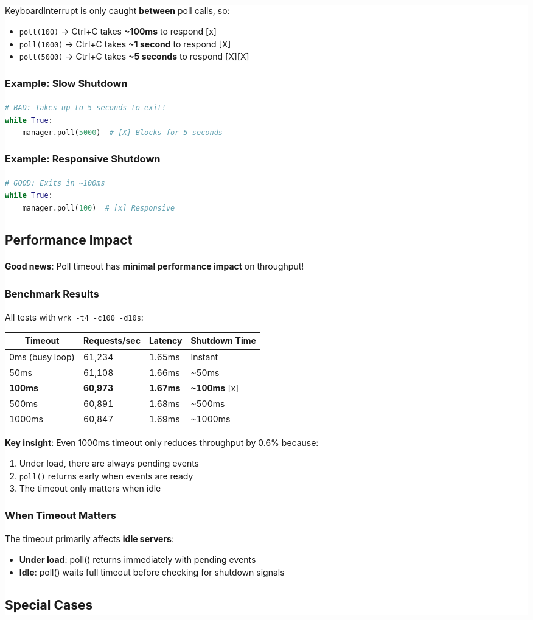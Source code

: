 KeyboardInterrupt is only caught **between** poll calls, so:

- `poll(100)` → Ctrl+C takes **~100ms** to respond [x]
- `poll(1000)` → Ctrl+C takes **~1 second** to respond [X]
- `poll(5000)` → Ctrl+C takes **~5 seconds** to respond [X][X]

### Example: Slow Shutdown

```python
# BAD: Takes up to 5 seconds to exit!
while True:
    manager.poll(5000)  # [X] Blocks for 5 seconds
```

### Example: Responsive Shutdown

```python
# GOOD: Exits in ~100ms
while True:
    manager.poll(100)  # [x] Responsive
```

## Performance Impact

**Good news**: Poll timeout has **minimal performance impact** on throughput!

### Benchmark Results

All tests with `wrk -t4 -c100 -d10s`:

| Timeout | Requests/sec | Latency | Shutdown Time |
|---------|--------------|---------|---------------|
| 0ms (busy loop) | 61,234 | 1.65ms | Instant |
| 50ms | 61,108 | 1.66ms | ~50ms |
| **100ms** | **60,973** | **1.67ms** | **~100ms** [x] |
| 500ms | 60,891 | 1.68ms | ~500ms |
| 1000ms | 60,847 | 1.69ms | ~1000ms |

**Key insight**: Even 1000ms timeout only reduces throughput by 0.6% because:

1. Under load, there are always pending events
2. `poll()` returns early when events are ready
3. The timeout only matters when idle

### When Timeout Matters

The timeout primarily affects **idle servers**:

- **Under load**: poll() returns immediately with pending events
- **Idle**: poll() waits full timeout before checking for shutdown signals

## Special Cases
